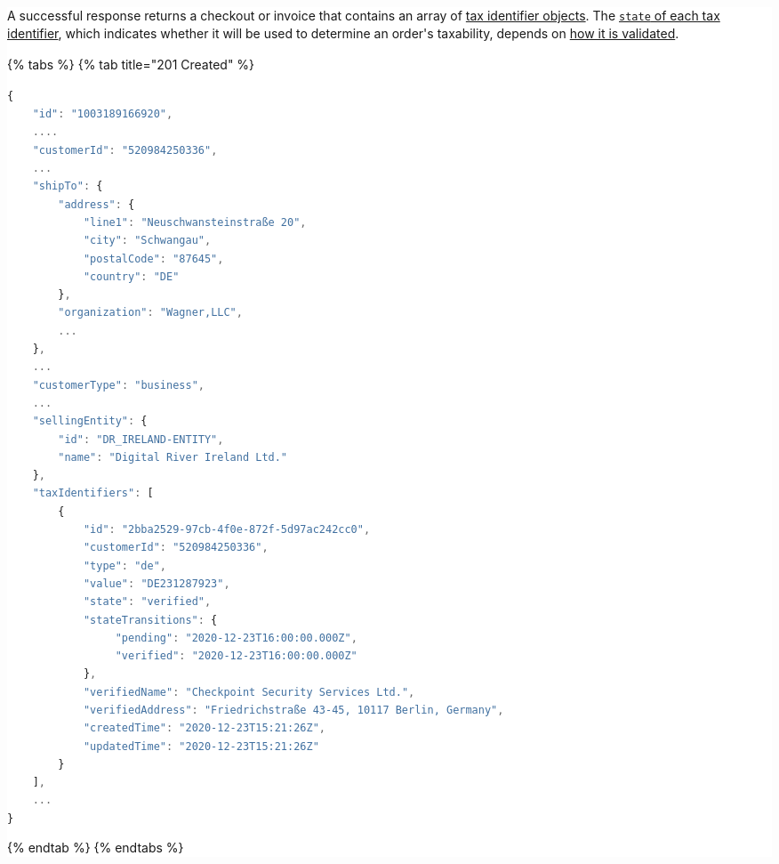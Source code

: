 A successful response returns a checkout or invoice that contains an array of [tax identifier objects](tax-identifiers.md#the-tax-identifier-object). The [`state` of each tax identifier](tax-identifiers.md#states-and-triggered-events), which indicates whether it will be used to determine an order's taxability, depends on [how it is validated](tax-identifiers.md#how-we-validate-tax-identifiers).

{% tabs %}
{% tab title="201 Created" %}
```javascript
{
    "id": "1003189166920",
    ....
    "customerId": "520984250336",
    ...
    "shipTo": {
        "address": {
            "line1": "Neuschwansteinstraße 20",
            "city": "Schwangau",
            "postalCode": "87645",
            "country": "DE"
        },
        "organization": "Wagner,LLC",
        ...
    },
    ...
    "customerType": "business",
    ...
    "sellingEntity": {
        "id": "DR_IRELAND-ENTITY",
        "name": "Digital River Ireland Ltd."
    },
    "taxIdentifiers": [
        {
            "id": "2bba2529-97cb-4f0e-872f-5d97ac242cc0",
            "customerId": "520984250336",
            "type": "de",
            "value": "DE231287923",
            "state": "verified",
            "stateTransitions": {
                 "pending": "2020-12-23T16:00:00.000Z",
                 "verified": "2020-12-23T16:00:00.000Z"
            },
            "verifiedName": "Checkpoint Security Services Ltd.",
            "verifiedAddress": "Friedrichstraße 43-45, 10117 Berlin, Germany",
            "createdTime": "2020-12-23T15:21:26Z",
            "updatedTime": "2020-12-23T15:21:26Z"
        }
    ],
    ...
}
```
{% endtab %}
{% endtabs %}

